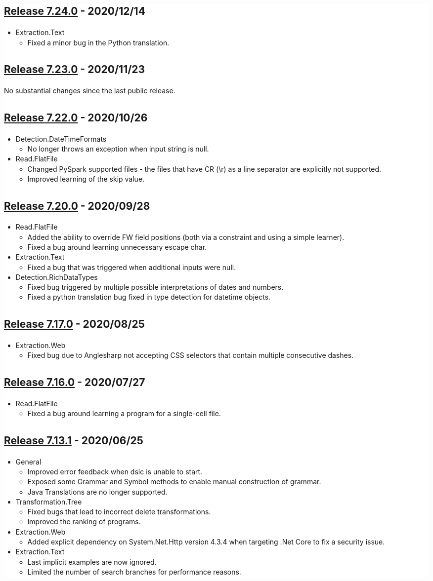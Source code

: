 
## [Release 7.24.0](https://www.nuget.org/packages/Microsoft.ProgramSynthesis/7.24.0) - 2020/12/14

- Extraction.Text
  - Fixed a minor bug in the Python translation.

## [Release 7.23.0](https://www.nuget.org/packages/Microsoft.ProgramSynthesis/7.23.0) - 2020/11/23

No substantial changes since the last public release.

## [Release 7.22.0](https://www.nuget.org/packages/Microsoft.ProgramSynthesis/7.22.0) - 2020/10/26

- Detection.DateTimeFormats
  - No longer throws an exception when input string is null.
- Read.FlatFile 
  - Changed PySpark supported files - the files that have CR (\r) as a line separator are explicitly not supported.
  - Improved learning of the skip value.


## [Release 7.20.0](https://www.nuget.org/packages/Microsoft.ProgramSynthesis/7.20.0) - 2020/09/28
- Read.FlatFile 
  - Added the ability to override FW field positions (both via a constraint and using a simple learner).
  - Fixed a bug around learning unnecessary escape char.
- Extraction.Text
  - Fixed a bug that was triggered when additional inputs were null.
- Detection.RichDataTypes
  - Fixed bug triggered by multiple possible interpretations of dates and numbers.
  - Fixed a python translation bug fixed in type detection for datetime objects.


## [Release 7.17.0](https://www.nuget.org/packages/Microsoft.ProgramSynthesis/7.17.0) - 2020/08/25
- Extraction.Web
  - Fixed bug due to Anglesharp not accepting CSS selectors that contain multiple consecutive dashes.

## [Release 7.16.0](https://www.nuget.org/packages/Microsoft.ProgramSynthesis/7.16.0) - 2020/07/27
- Read.FlatFile 
  - Fixed a bug around learning a program for a single-cell file.

## [Release 7.13.1](https://www.nuget.org/packages/Microsoft.ProgramSynthesis/7.13.1) - 2020/06/25
- General
  - Improved error feedback when dslc is unable to start.
  - Exposed some Grammar and Symbol methods to enable manual construction of grammar.
  - Java Translations are no longer supported.
- Transformation.Tree
  - Fixed bugs that lead to incorrect delete transformations.
  - Improved the ranking of programs.
- Extraction.Web
  - Added explicit dependency on System.Net.Http version 4.3.4 when targeting .Net Core to fix a security issue.
- Extraction.Text
  - Last implicit examples are now ignored.
  - Limited the number of search branches for performance reasons.
  